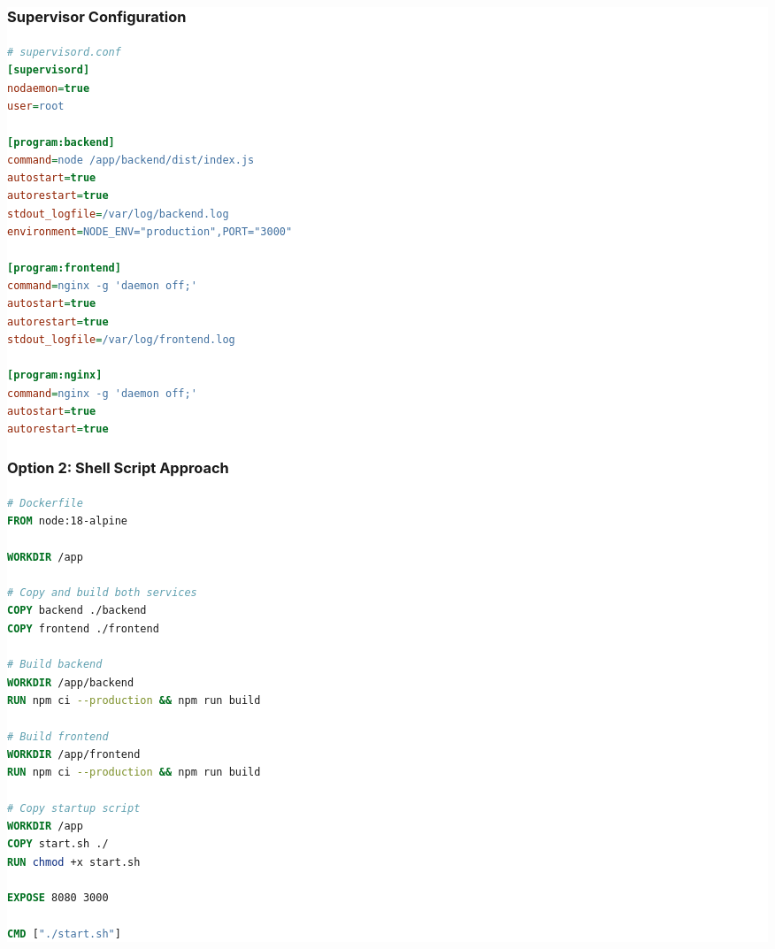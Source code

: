 ### Supervisor Configuration
```ini
# supervisord.conf
[supervisord]
nodaemon=true
user=root

[program:backend]
command=node /app/backend/dist/index.js
autostart=true
autorestart=true
stdout_logfile=/var/log/backend.log
environment=NODE_ENV="production",PORT="3000"

[program:frontend]
command=nginx -g 'daemon off;'
autostart=true
autorestart=true
stdout_logfile=/var/log/frontend.log

[program:nginx]
command=nginx -g 'daemon off;'
autostart=true
autorestart=true
```

### Option 2: Shell Script Approach
```dockerfile
# Dockerfile
FROM node:18-alpine

WORKDIR /app

# Copy and build both services
COPY backend ./backend
COPY frontend ./frontend

# Build backend
WORKDIR /app/backend
RUN npm ci --production && npm run build

# Build frontend
WORKDIR /app/frontend  
RUN npm ci --production && npm run build

# Copy startup script
WORKDIR /app
COPY start.sh ./
RUN chmod +x start.sh

EXPOSE 8080 3000

CMD ["./start.sh"]
```
